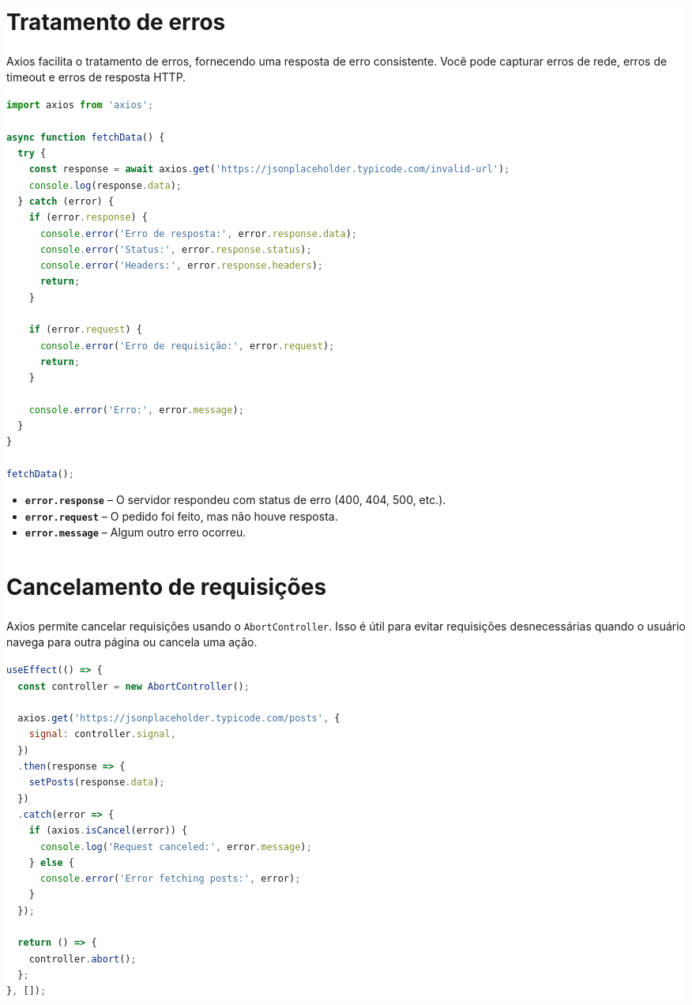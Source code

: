 # Tratamento de erros

Axios facilita o tratamento de erros, fornecendo uma resposta de erro consistente. Você pode capturar erros de rede, erros de timeout e erros de resposta HTTP.

```jsx
import axios from 'axios';

async function fetchData() {
  try {
    const response = await axios.get('https://jsonplaceholder.typicode.com/invalid-url');
    console.log(response.data);
  } catch (error) {
    if (error.response) {
      console.error('Erro de resposta:', error.response.data);
      console.error('Status:', error.response.status);
      console.error('Headers:', error.response.headers);
      return;
    }

    if (error.request) {
      console.error('Erro de requisição:', error.request);
      return;
    }

    console.error('Erro:', error.message);
  }
}

fetchData();
```

- **`error.response`** – O servidor respondeu com status de erro (400, 404, 500, etc.).
- **`error.request`** – O pedido foi feito, mas não houve resposta.
- **`error.message`** – Algum outro erro ocorreu.

# Cancelamento de requisições

Axios permite cancelar requisições usando o `AbortController`. Isso é útil para evitar requisições desnecessárias quando o usuário navega para outra página ou cancela uma ação.

```jsx
useEffect(() => {
  const controller = new AbortController();

  axios.get('https://jsonplaceholder.typicode.com/posts', {
    signal: controller.signal,
  })
  .then(response => {
    setPosts(response.data);
  })
  .catch(error => {
    if (axios.isCancel(error)) {
      console.log('Request canceled:', error.message);
    } else {
      console.error('Error fetching posts:', error);
    }
  });

  return () => {
    controller.abort();
  };
}, []);
```